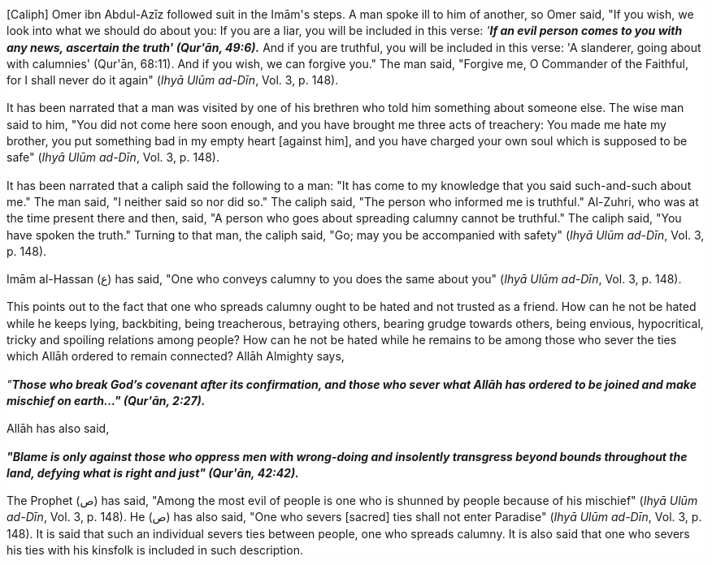 [Caliph] Omer ibn Abdul-Azīz followed suit in the Imām's steps. A man
spoke ill to him of another, so Omer said, "If you wish, we look into
what we should do about you: If you are a liar, you will be included in
this verse: *'**If an evil person comes to you with any news, ascertain
the truth' (Qur'ān, 49:6).*** And if you are truthful, you will be
included in this verse: 'A slanderer, going about with calumnies'
(Qur'ān, 68:11). And if you wish, we can forgive you." The man said,
"Forgive me, O Commander of the Faithful, for I shall never do it again"
(*Ihyā Ulūm ad-Dīn*, Vol. 3, p. 148).

It has been narrated that a man was visited by one of his brethren who
told him something about someone else. The wise man said to him, "You
did not come here soon enough, and you have brought me three acts of
treachery: You made me hate my brother, you put something bad in my
empty heart [against him], and you have charged your own soul which is
supposed to be safe" (*Ihyā Ulūm ad-Dīn*, Vol. 3, p. 148).

It has been narrated that a caliph said the following to a man: "It has
come to my knowledge that you said such-and-such about me." The man
said, "I neither said so nor did so." The caliph said, "The person who
informed me is truthful." Al-Zuhri, who was at the time present there
and then, said, "A person who goes about spreading calumny cannot be
truthful." The caliph said, "You have spoken the truth." Turning to that
man, the caliph said, "Go; may you be accompanied with safety" (*Ihyā
Ulūm ad-Dīn*, Vol. 3, p. 148).

Imām al-Hassan (ع) has said, "One who conveys calumny to you does the
same about you" (*Ihyā Ulūm ad-Dīn*, Vol. 3, p. 148).

This points out to the fact that one who spreads calumny ought to be
hated and not trusted as a friend. How can he not be hated while he
keeps lying, backbiting, being treacherous, betraying others, bearing
grudge towards others, being envious, hypocritical, tricky and spoiling
relations among people? How can he not be hated while he remains to be
among those who sever the ties which Allāh ordered to remain connected?
Allāh Almighty says,

*"**Those who break God’s covenant after its confirmation, and those who
sever what Allāh has ordered to be joined and make mischief on earth…"
(Qur'ān, 2:27).***

Allāh has also said,

***"Blame is only against those who oppress men with wrong-doing and
insolently transgress beyond bounds throughout the land, defying what is
right and just" (Qur'ān, 42:42).***

The Prophet (ص) has said, "Among the most evil of people is one who is
shunned by people because of his mischief" (*Ihyā Ulūm ad-Dīn*, Vol. 3,
p. 148). He (ص) has also said, "One who severs [sacred] ties shall not
enter Paradise" (*Ihyā Ulūm ad-Dīn*, Vol. 3, p. 148). It is said that
such an individual severs ties between people, one who spreads calumny.
It is also said that one who severs his ties with his kinsfolk is
included in such description.
